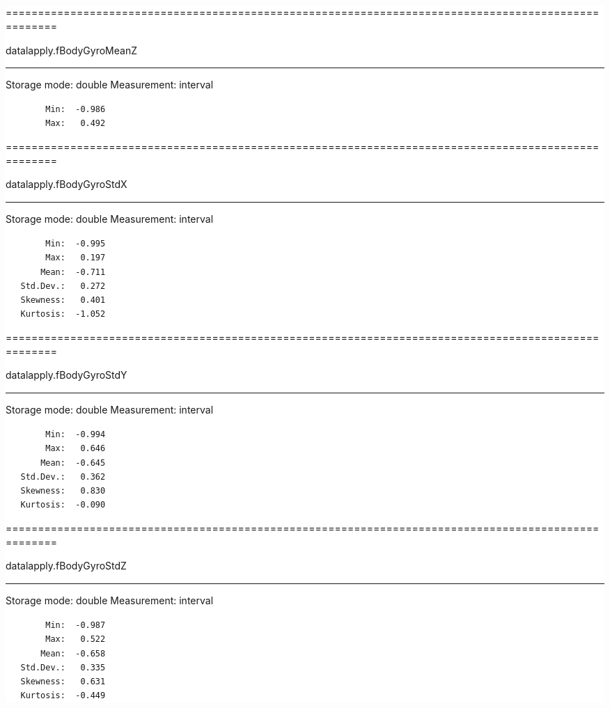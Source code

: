 
====================================================================================================

   datalapply.fBodyGyroMeanZ

----------------------------------------------------------------------------------------------------

   Storage mode: double
   Measurement: interval

            Min:  -0.986
            Max:   0.492


====================================================================================================

   datalapply.fBodyGyroStdX

----------------------------------------------------------------------------------------------------

   Storage mode: double
   Measurement: interval

            Min:  -0.995
            Max:   0.197
           Mean:  -0.711
       Std.Dev.:   0.272
       Skewness:   0.401
       Kurtosis:  -1.052

====================================================================================================

   datalapply.fBodyGyroStdY

----------------------------------------------------------------------------------------------------

   Storage mode: double
   Measurement: interval

            Min:  -0.994
            Max:   0.646
           Mean:  -0.645
       Std.Dev.:   0.362
       Skewness:   0.830
       Kurtosis:  -0.090

====================================================================================================

   datalapply.fBodyGyroStdZ

----------------------------------------------------------------------------------------------------

   Storage mode: double
   Measurement: interval

            Min:  -0.987
            Max:   0.522
           Mean:  -0.658
       Std.Dev.:   0.335
       Skewness:   0.631
       Kurtosis:  -0.449
